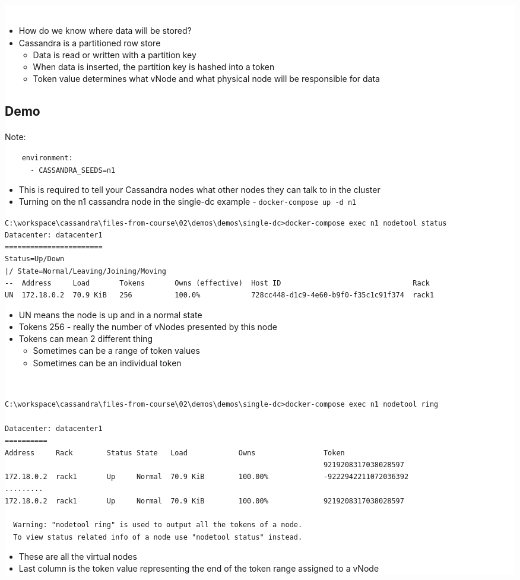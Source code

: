 <br>

- How do we know where data will be stored?
- Cassandra is a partitioned row store  
    - Data is read or written with a partition key
    - When data is inserted, the partition key is hashed into a token
    - Token value determines what vNode and what physical node will be responsible for data
    
## Demo

Note:

```
    environment:
      - CASSANDRA_SEEDS=n1
```

- This is required to tell your Cassandra nodes what other nodes they can talk to in the cluster
- Turning on the n1 cassandra node in the single-dc example - `docker-compose up -d n1`

```
C:\workspace\cassandra\files-from-course\02\demos\demos\single-dc>docker-compose exec n1 nodetool status
Datacenter: datacenter1
=======================
Status=Up/Down
|/ State=Normal/Leaving/Joining/Moving
--  Address     Load       Tokens       Owns (effective)  Host ID                               Rack
UN  172.18.0.2  70.9 KiB   256          100.0%            728cc448-d1c9-4e60-b9f0-f35c1c91f374  rack1
```

- UN means the node is up and in a normal state
- Tokens 256 - really the number of vNodes presented by this node
- Tokens can mean 2 different thing
  - Sometimes can be a range of token values
  - Sometimes can be an individual token
  
<br>

```
C:\workspace\cassandra\files-from-course\02\demos\demos\single-dc>docker-compose exec n1 nodetool ring

Datacenter: datacenter1
==========
Address     Rack        Status State   Load            Owns                Token
                                                                           9219208317038028597
172.18.0.2  rack1       Up     Normal  70.9 KiB        100.00%             -9222942211072036392
.........
172.18.0.2  rack1       Up     Normal  70.9 KiB        100.00%             9219208317038028597

  Warning: "nodetool ring" is used to output all the tokens of a node.
  To view status related info of a node use "nodetool status" instead.
```
- These are all the virtual nodes
- Last column is the token value representing the end of the token range assigned to a vNode
